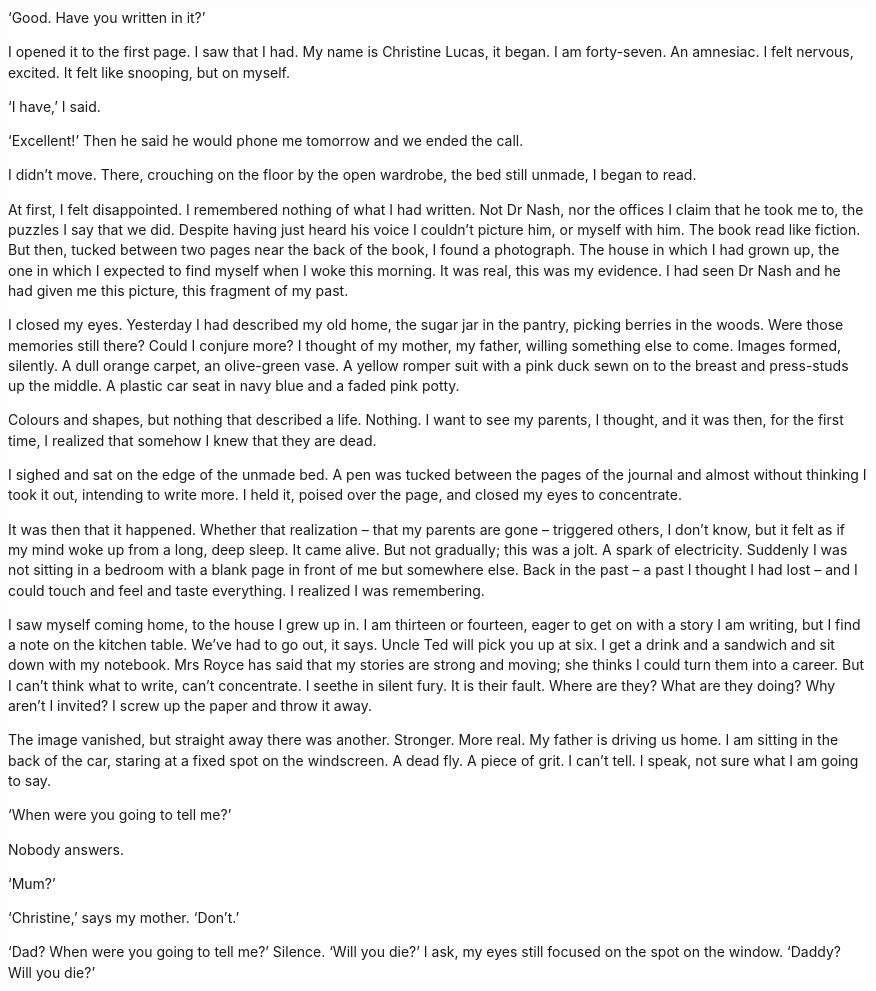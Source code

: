 ‘Good. Have you written in it?’

I opened it to the first page. I saw that I had. My name is Christine Lucas, it began. I am forty-seven. An amnesiac. I felt nervous, excited. It felt like snooping, but on myself.

‘I have,’ I said.

‘Excellent!’ Then he said he would phone me tomorrow and we ended the call.

I didn’t move. There, crouching on the floor by the open wardrobe, the bed still unmade, I began to read.

At first, I felt disappointed. I remembered nothing of what I had written. Not Dr Nash, nor the offices I claim that he took me to, the puzzles I say that we did. Despite having just heard his voice I couldn’t picture him, or myself with him. The book read like fiction. But then, tucked between two pages near the back of the book, I found a photograph. The house in which I had grown up, the one in which I expected to find myself when I woke this morning. It was real, this was my evidence. I had seen Dr Nash and he had given me this picture, this fragment of my past.

I closed my eyes. Yesterday I had described my old home, the sugar jar in the pantry, picking berries in the woods. Were those memories still there? Could I conjure more? I thought of my mother, my father, willing something else to come. Images formed, silently. A dull orange carpet, an olive-green vase. A yellow romper suit with a pink duck sewn on to the breast and press-studs up the middle. A plastic car seat in navy blue and a faded pink potty.

Colours and shapes, but nothing that described a life. Nothing. I want to see my parents, I thought, and it was then, for the first time, I realized that somehow I knew that they are dead.

I sighed and sat on the edge of the unmade bed. A pen was tucked between the pages of the journal and almost without thinking I took it out, intending to write more. I held it, poised over the page, and closed my eyes to concentrate.

It was then that it happened. Whether that realization – that my parents are gone – triggered others, I don’t know, but it felt as if my mind woke up from a long, deep sleep. It came alive. But not gradually; this was a jolt. A spark of electricity. Suddenly I was not sitting in a bedroom with a blank page in front of me but somewhere else. Back in the past – a past I thought I had lost – and I could touch and feel and taste everything. I realized I was remembering.

I saw myself coming home, to the house I grew up in. I am thirteen or fourteen, eager to get on with a story I am writing, but I find a note on the kitchen table. We’ve had to go out, it says. Uncle Ted will pick you up at six. I get a drink and a sandwich and sit down with my notebook. Mrs Royce has said that my stories are strong and moving; she thinks I could turn them into a career. But I can’t think what to write, can’t concentrate. I seethe in silent fury. It is their fault. Where are they? What are they doing? Why aren’t I invited? I screw up the paper and throw it away.

The image vanished, but straight away there was another. Stronger. More real. My father is driving us home. I am sitting in the back of the car, staring at a fixed spot on the windscreen. A dead fly. A piece of grit. I can’t tell. I speak, not sure what I am going to say.

‘When were you going to tell me?’

Nobody answers.

‘Mum?’

‘Christine,’ says my mother. ‘Don’t.’

‘Dad? When were you going to tell me?’ Silence. ‘Will you die?’ I ask, my eyes still focused on the spot on the window. ‘Daddy? Will you die?’
